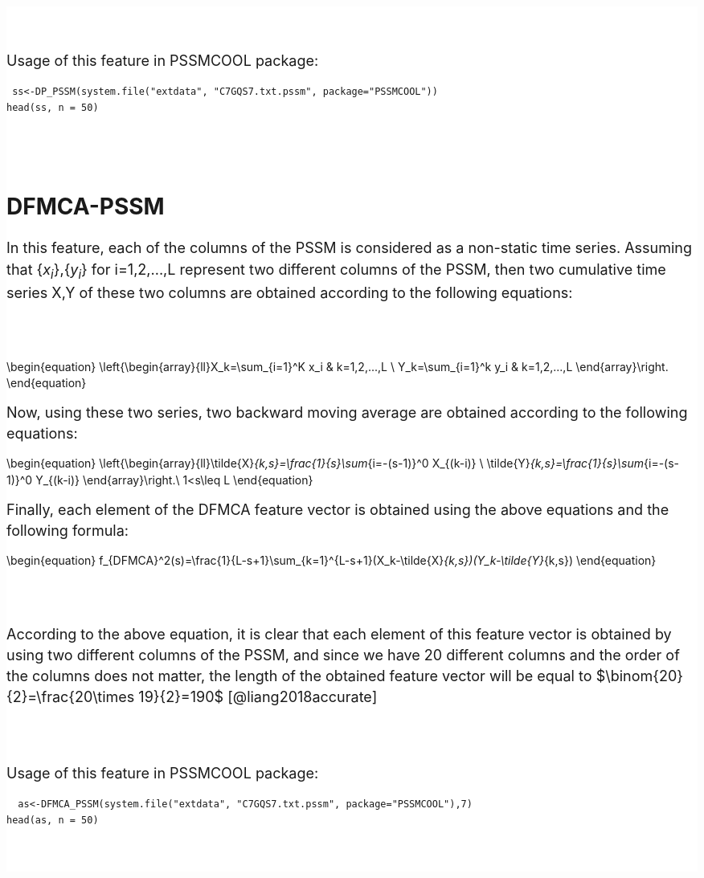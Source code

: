<br></br>

<font size="4"> Usage of this feature in PSSMCOOL package:</font>

```{r}
 ss<-DP_PSSM(system.file("extdata", "C7GQS7.txt.pssm", package="PSSMCOOL"))
head(ss, n = 50)
```
<br></br>

# DFMCA-PSSM
<font size="4">In this feature, each of the columns of the PSSM is considered as a non-static time series. Assuming that $\{x_i\}$,$\{y_i\}$ for i=1,2,...,L represent two different columns of the PSSM, then two cumulative time series X,Y of these two columns are obtained according to the following equations:</font>

<br></br>

\begin{equation}
\left\{\begin{array}{ll}X_k=\sum_{i=1}^K x_i & k=1,2,...,L \\ 
Y_k=\sum_{i=1}^k y_i & k=1,2,...,L 
\end{array}\right.
\end{equation}

<font size="4">Now, using these two series, two backward moving average are obtained according to the following equations:</font>

\begin{equation}
\left\{\begin{array}{ll}\tilde{X}_{k,s}=\frac{1}{s}\sum_{i=-(s-1)}^0 X_{(k-i)} \\ 
\tilde{Y}_{k,s}=\frac{1}{s}\sum_{i=-(s-1)}^0 Y_{(k-i)} 
\end{array}\right.\\
1<s\leq L
\end{equation}

<font size="4">Finally, each element of the DFMCA feature vector is obtained using the above equations and the following formula:</font>

\begin{equation}
f_{DFMCA}^2(s)=\frac{1}{L-s+1}\sum_{k=1}^{L-s+1}(X_k-\tilde{X}_{k,s})(Y_k-\tilde{Y}_{k,s})
\end{equation}

<br></br>

<font size="4">According to the above equation, it is clear that each element of this feature vector is obtained by using two different columns of the PSSM, and since we have 20 different columns and the order of the columns does not matter, the length of the obtained feature vector will be equal to $\binom{20}{2}=\frac{20\times 19}{2}=190$ [@liang2018accurate]</font>

<br></br>

<font size="4"> Usage of this feature in PSSMCOOL package:</font>

```{r}
  as<-DFMCA_PSSM(system.file("extdata", "C7GQS7.txt.pssm", package="PSSMCOOL"),7)
head(as, n = 50)
```
<br></br>
